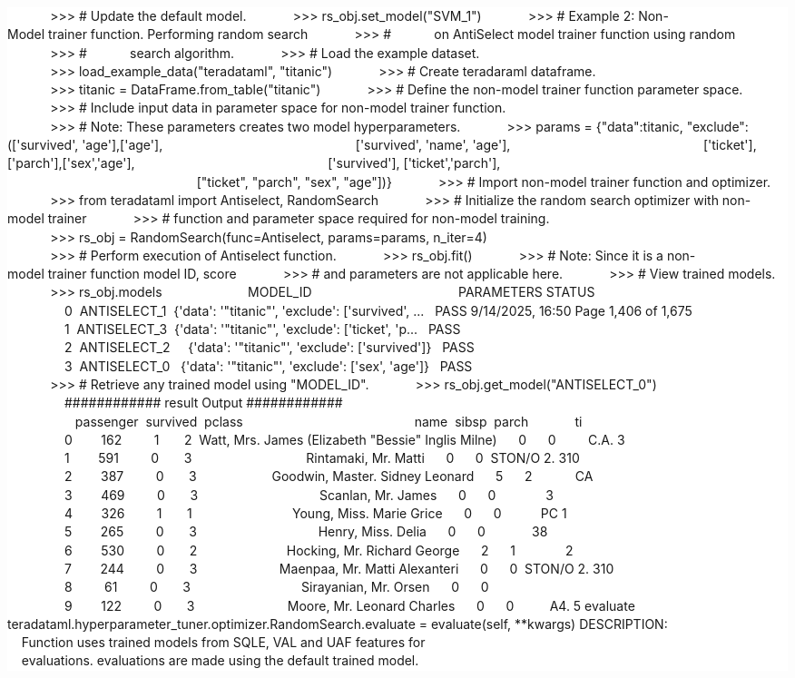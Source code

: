             >>> # Update the default model.
            >>> rs_obj.set_model("SVM_1")
            >>> # Example 2: Non-Model trainer function. Performing random search
            >>> #            on AntiSelect model trainer function using random
            >>> #            search algorithm.
            >>> # Load the example dataset.
            >>> load_example_data("teradataml", "titanic")
            >>> # Create teradaraml dataframe.
            >>> titanic = DataFrame.from_table("titanic")
            >>> # Define the non-model trainer function parameter space.
            >>> # Include input data in parameter space for non-model trainer function.
            >>> # Note: These parameters creates two model hyperparameters.
            >>> params = {"data":titanic, "exclude":(['survived', 'age'],['age'],
                                                     ['survived', 'name', 'age'],
                                                     ['ticket'],['parch'],['sex','age'],
                                                     ['survived'], ['ticket','parch'],
                                                     ["ticket", "parch", "sex", "age"])}
            >>> # Import non-model trainer function and optimizer.
            >>> from teradataml import Antiselect, RandomSearch
            >>> # Initialize the random search optimizer with non-model trainer
            >>> # function and parameter space required for non-model training.
            >>> rs_obj = RandomSearch(func=Antiselect, params=params, n_iter=4)
            >>> # Perform execution of Antiselect function.
            >>> rs_obj.fit()
            >>> # Note: Since it is a non-model trainer function model ID, score
            >>> # and parameters are not applicable here.
            >>> # View trained models.
            >>> rs_obj.models
                       MODEL_ID                                         PARAMETERS STATUS
                0  ANTISELECT_1  {'data': '"titanic"', 'exclude': ['survived', ...   PASS
9/14/2025, 16:50
Page 1,406 of 1,675
                1  ANTISELECT_3  {'data': '"titanic"', 'exclude': ['ticket', 'p...   PASS
                2  ANTISELECT_2     {'data': '"titanic"', 'exclude': ['survived']}   PASS
                3  ANTISELECT_0   {'data': '"titanic"', 'exclude': ['sex', 'age']}   PASS
            >>> # Retrieve any trained model using "MODEL_ID".
            >>> rs_obj.get_model("ANTISELECT_0")
                ############ result Output ############
                   passenger  survived  pclass                                                name  sibsp  parch             ti
                0        162         1       2  Watt, Mrs. James (Elizabeth "Bessie" Inglis Milne)      0      0         C.A. 3
                1        591         0       3                                Rintamaki, Mr. Matti      0      0  STON/O 2. 310
                2        387         0       3                     Goodwin, Master. Sidney Leonard      5      2            CA 
                3        469         0       3                                  Scanlan, Mr. James      0      0              3
                4        326         1       1                            Young, Miss. Marie Grice      0      0           PC 1
                5        265         0       3                                  Henry, Miss. Delia      0      0             38
                6        530         0       2                         Hocking, Mr. Richard George      2      1              2
                7        244         0       3                       Maenpaa, Mr. Matti Alexanteri      0      0  STON/O 2. 310
                8         61         0       3                               Sirayanian, Mr. Orsen      0      0               
                9        122         0       3                          Moore, Mr. Leonard Charles      0      0          A4. 5
evaluate
teradataml.hyperparameter_tuner.optimizer.RandomSearch.evaluate = evaluate(self, **kwargs)
DESCRIPTION:
    Function uses trained models from SQLE, VAL and UAF features for 
    evaluations. evaluations are made using the default trained model.